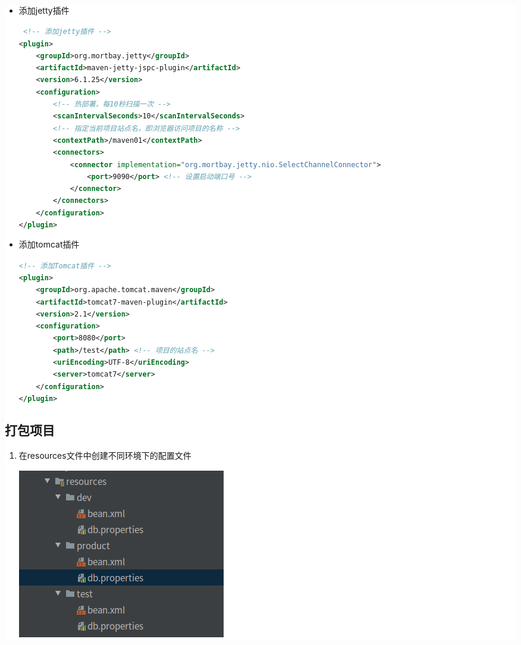 

* 添加jetty插件

  ```xml
   <!-- 添加jetty插件 -->
  <plugin>
      <groupId>org.mortbay.jetty</groupId>
      <artifactId>maven-jetty-jspc-plugin</artifactId>
      <version>6.1.25</version>
      <configuration>
          <!-- 热部署，每10秒扫描一次 -->
          <scanIntervalSeconds>10</scanIntervalSeconds>
          <!-- 指定当前项目站点名，即浏览器访问项目的名称 -->
          <contextPath>/maven01</contextPath>
          <connectors>
              <connector implementation="org.mortbay.jetty.nio.SelectChannelConnector">
                  <port>9090</port> <!-- 设置启动端口号 -->
              </connector>
          </connectors>
      </configuration>
  </plugin>
  ```



* 添加tomcat插件

  ```xml
  <!-- 添加Tomcat插件 -->
  <plugin>
      <groupId>org.apache.tomcat.maven</groupId>
      <artifactId>tomcat7-maven-plugin</artifactId>
      <version>2.1</version>
      <configuration>
          <port>8080</port>
          <path>/test</path> <!-- 项目的站点名 -->
          <uriEncoding>UTF-8</uriEncoding>
          <server>tomcat7</server>
      </configuration>
  </plugin>
  ```

  

## 打包项目

1. 在resources文件中创建不同环境下的配置文件

   ![image-20210619002035006](Maven常用命令.assets/image-20210619002035006.png)
